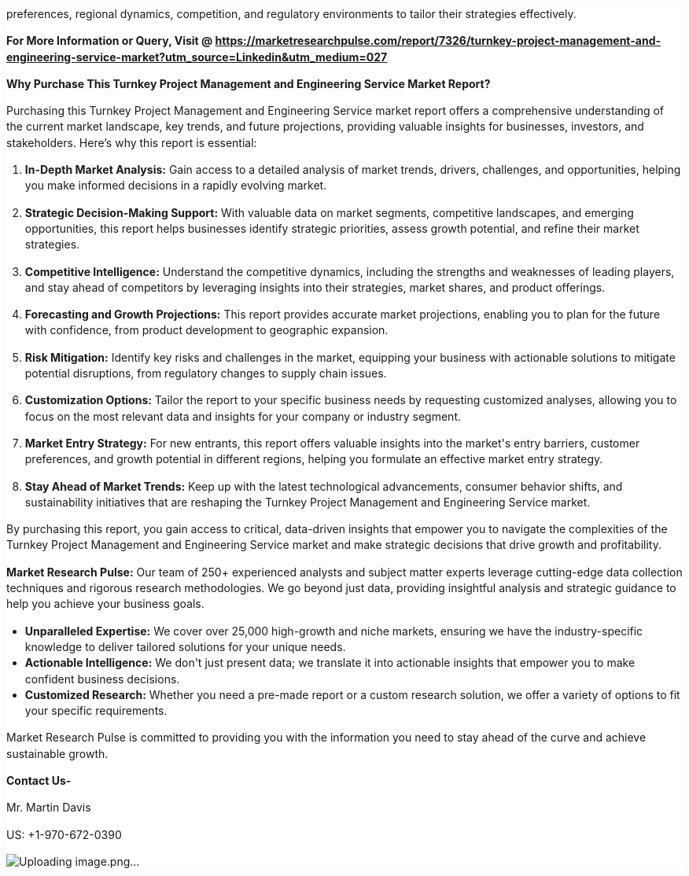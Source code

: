 preferences, regional dynamics, competition, and regulatory environments to tailor their strategies effectively.</p><p><strong>For More Information or Query, Visit @&nbsp;<a href="https://marketresearchpulse.com/report/7326/turnkey-project-management-and-engineering-service-market?utm_source=Linkedin&utm_medium=027">https://marketresearchpulse.com/report/7326/turnkey-project-management-and-engineering-service-market?utm_source=Linkedin&utm_medium=027</a></strong></p><p><strong>Why Purchase This Turnkey Project Management and Engineering Service Market Report?</strong></p><p>Purchasing this Turnkey Project Management and Engineering Service market report offers a comprehensive understanding of the current market landscape, key trends, and future projections, providing valuable insights for businesses, investors, and stakeholders. Here&rsquo;s why this report is essential:</p><ol><li><p><strong>In-Depth Market Analysis:</strong> Gain access to a detailed analysis of market trends, drivers, challenges, and opportunities, helping you make informed decisions in a rapidly evolving market.</p></li><li><p><strong>Strategic Decision-Making Support:</strong> With valuable data on market segments, competitive landscapes, and emerging opportunities, this report helps businesses identify strategic priorities, assess growth potential, and refine their market strategies.</p></li><li><p><strong>Competitive Intelligence:</strong> Understand the competitive dynamics, including the strengths and weaknesses of leading players, and stay ahead of competitors by leveraging insights into their strategies, market shares, and product offerings.</p></li><li><p><strong>Forecasting and Growth Projections:</strong> This report provides accurate market projections, enabling you to plan for the future with confidence, from product development to geographic expansion.</p></li><li><p><strong>Risk Mitigation:</strong> Identify key risks and challenges in the market, equipping your business with actionable solutions to mitigate potential disruptions, from regulatory changes to supply chain issues.</p></li><li><p><strong>Customization Options:</strong> Tailor the report to your specific business needs by requesting customized analyses, allowing you to focus on the most relevant data and insights for your company or industry segment.</p></li><li><p><strong>Market Entry Strategy:</strong> For new entrants, this report offers valuable insights into the market's entry barriers, customer preferences, and growth potential in different regions, helping you formulate an effective market entry strategy.</p></li><li><p><strong>Stay Ahead of Market Trends:</strong> Keep up with the latest technological advancements, consumer behavior shifts, and sustainability initiatives that are reshaping the Turnkey Project Management and Engineering Service market.</p></li></ol><p>By purchasing this report, you gain access to critical, data-driven insights that empower you to navigate the complexities of the Turnkey Project Management and Engineering Service market and make strategic decisions that drive growth and profitability.</p><p><strong>Market Research Pulse:</strong>&nbsp;Our team of 250+ experienced analysts and subject matter experts leverage cutting-edge data collection techniques and rigorous research methodologies. We go beyond just data, providing insightful analysis and strategic guidance to help you achieve your business goals.</p><ul><li><strong>Unparalleled Expertise:</strong>&nbsp;We cover over 25,000 high-growth and niche markets, ensuring we have the industry-specific knowledge to deliver tailored solutions for your unique needs.</li><li><strong>Actionable Intelligence:</strong>&nbsp;We don't just present data; we translate it into actionable insights that empower you to make confident business decisions.</li><li><strong>Customized Research:</strong>&nbsp;Whether you need a pre-made report or a custom research solution, we offer a variety of options to fit your specific requirements.</li></ul><p>Market Research Pulse is committed to providing you with the information you need to stay ahead of the curve and achieve sustainable growth.</p><p><strong>Contact Us-</strong></p><p>Mr. Martin Davis</p><p>US: +1-970-672-0390</p>
![Uploading image.png…]()

